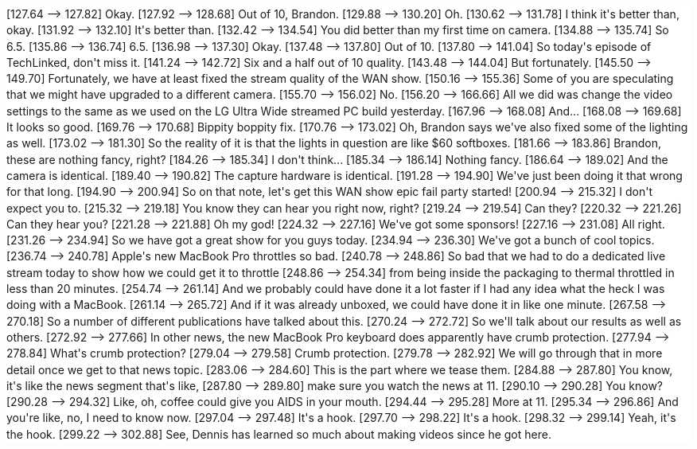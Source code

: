 [127.64 --> 127.82]  Okay.
[127.92 --> 128.68]  Out of 10, Brandon.
[129.88 --> 130.20]  Oh.
[130.62 --> 131.78]  I think it's better than, okay.
[131.92 --> 132.10]  It's better than.
[132.42 --> 134.54]  You did better than my first time on camera.
[134.88 --> 135.74]  So 6.5.
[135.86 --> 136.74]  6.5.
[136.98 --> 137.30]  Okay.
[137.48 --> 137.80]  Out of 10.
[137.80 --> 141.04]  So today's episode of TechLinked, don't miss it.
[141.24 --> 142.72]  Six and a half out of 10 quality.
[143.48 --> 144.04]  But fortunately.
[145.50 --> 149.70]  Fortunately, we have at least fixed the stream quality of the WAN show.
[150.16 --> 155.36]  Some of you are speculating that we might have upgraded to a different camera.
[155.70 --> 156.02]  No.
[156.20 --> 166.66]  All we did was change the video settings to the same as we used on the LG Ultra Wide streamed PC build yesterday.
[167.96 --> 168.08]  And...
[168.08 --> 169.68]  It looks so good.
[169.76 --> 170.68]  Bippity boppity fix.
[170.76 --> 173.02]  Oh, Brandon says we've also fixed some of the lighting as well.
[173.02 --> 181.30]  So the reality of it is that the lights in question are like $60 softboxes.
[181.66 --> 183.86]  Brandon, these are nothing fancy, right?
[184.26 --> 185.34]  I don't think...
[185.34 --> 186.14]  Nothing fancy.
[186.64 --> 189.02]  And the camera is identical.
[189.40 --> 190.82]  The capture hardware is identical.
[191.28 --> 194.90]  We've just been doing it that wrong for that long.
[194.90 --> 200.94]  So on that note, let's get this WAN show epic fail party started!
[200.94 --> 215.32]  I don't expect you to.
[215.32 --> 219.18]  You know they can hear you right now, right?
[219.24 --> 219.54]  Can they?
[220.32 --> 221.26]  Can they hear you?
[221.28 --> 221.88]  Oh my god!
[224.32 --> 227.16]  We've got some sponsors!
[227.16 --> 231.08]  All right.
[231.26 --> 234.94]  So we have got a great show for you guys today.
[234.94 --> 236.30]  We've got a bunch of cool topics.
[236.74 --> 240.78]  Apple's new MacBook Pro throttles so bad.
[240.78 --> 248.86]  So bad that we had to do a dedicated live stream today to show how we could get it to throttle
[248.86 --> 254.34]  from being inside the packaging to thermal throttled in less than 20 minutes.
[254.74 --> 261.14]  And we probably could have done it a lot faster if I had any idea what the heck I was doing with a MacBook.
[261.14 --> 265.72]  And if it was already unboxed, we could have done it in like one minute.
[267.58 --> 270.18]  So a number of different publications have talked about this.
[270.24 --> 272.72]  So we'll talk about our results as well as others.
[272.92 --> 277.66]  In other news, the new MacBook Pro keyboard does apparently have crumb protection.
[277.94 --> 278.84]  What's crumb protection?
[279.04 --> 279.58]  Crumb protection.
[279.78 --> 282.92]  We will go through that in more detail once we get to that news topic.
[283.06 --> 284.60]  This is the part where we tease them.
[284.88 --> 287.80]  You know, it's like the news segment that's like,
[287.80 --> 289.80]  make sure you watch the news at 11.
[290.10 --> 290.28]  You know?
[290.28 --> 294.32]  Like, oh, coffee could give you AIDS in your mouth.
[294.44 --> 295.28]  More at 11.
[295.34 --> 296.86]  And you're like, no, I need to know now.
[297.04 --> 297.48]  It's a hook.
[297.70 --> 298.22]  It's a hook.
[298.32 --> 299.14]  Yeah, it's the hook.
[299.22 --> 302.88]  See, Dennis has learned so much about making videos since he got here.